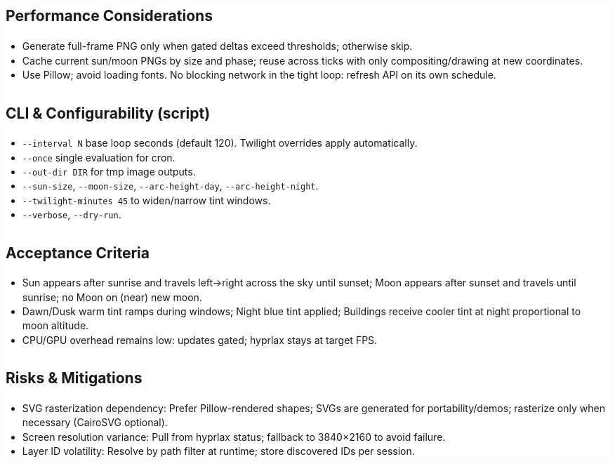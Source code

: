 ## Performance Considerations

- Generate full-frame PNG only when gated deltas exceed thresholds; otherwise skip.
- Cache current sun/moon PNGs by size and phase; reuse across ticks with only compositing/drawing at new coordinates.
- Use Pillow; avoid loading fonts. No blocking network in the tight loop: refresh API on its own schedule.

## CLI & Configurability (script)

- `--interval N` base loop seconds (default 120). Twilight overrides apply automatically.
- `--once` single evaluation for cron.
- `--out-dir DIR` for tmp image outputs.
- `--sun-size`, `--moon-size`, `--arc-height-day`, `--arc-height-night`.
- `--twilight-minutes 45` to widen/narrow tint windows.
- `--verbose`, `--dry-run`.

## Acceptance Criteria

- Sun appears after sunrise and travels left→right across the sky until sunset; Moon appears after sunset and travels until sunrise; no Moon on (near) new moon.
- Dawn/Dusk warm tint ramps during windows; Night blue tint applied; Buildings receive cooler tint at night proportional to moon altitude.
- CPU/GPU overhead remains low: updates gated; hyprlax stays at target FPS.

## Risks & Mitigations

- SVG rasterization dependency: Prefer Pillow-rendered shapes; SVGs are generated for portability/demos; rasterize only when necessary (CairoSVG optional).
- Screen resolution variance: Pull from hyprlax status; fallback to 3840×2160 to avoid failure.
- Layer ID volatility: Resolve by path filter at runtime; store discovered IDs per session.

